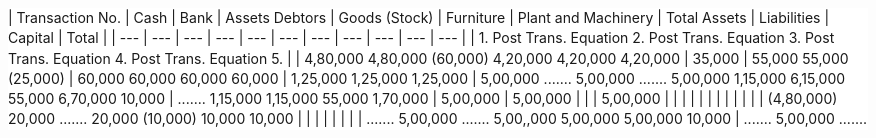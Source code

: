 
| Transaction
No. | Cash | Bank | Assets
Debtors | Goods
(Stock) | Furniture | Plant and
Machinery | Total
Assets | Liabilities | Capital | Total |
| --- | --- | --- | --- | --- | --- | --- | --- | --- | --- | --- |
| 1.
Post Trans.
Equation
2.
Post Trans.
Equation
3.
Post Trans.
Equation
4.
Post Trans.
Equation
5. |  | 4,80,000
4,80,000
(60,000)
4,20,000
4,20,000
4,20,000 | 35,000 | 55,000
55,000
(25,000) | 60,000
60,000
60,000
60,000 | 1,25,000
1,25,000
1,25,000 | 5,00,000
.......
5,00,000
.......
5,00,000
1,15,000
6,15,000
55,000
6,70,000
10,000 | .......
1,15,000
1,15,000
55,000
1,70,000 | 5,00,000 | 5,00,000 |
|  | 5,00,000 |  |  |  |  |  |  |  |  |  |
|  | (4,80,000)
20,000
.......
20,000
(10,000)
10,000
10,000 |  |  |  |  |  |  |  | .......
5,00,000
.......
5,00,,000
5,00,000
5,00,000
10,000 | .......
5,00,000
.......